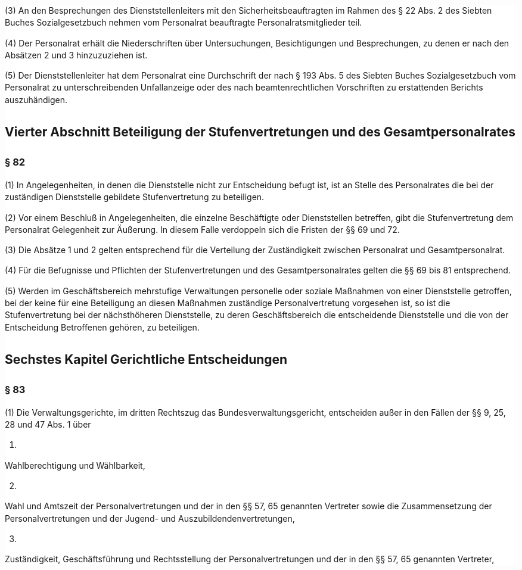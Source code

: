 (3) An den Besprechungen des Dienststellenleiters mit den Sicherheitsbeauftragten im Rahmen des § 22 Abs. 2 des Siebten Buches Sozialgesetzbuch nehmen vom Personalrat beauftragte Personalratsmitglieder teil.

(4) Der Personalrat erhält die Niederschriften über Untersuchungen, Besichtigungen und Besprechungen, zu denen er nach den Absätzen 2 und 3 hinzuzuziehen ist.

(5) Der Dienststellenleiter hat dem Personalrat eine Durchschrift der nach § 193 Abs. 5 des Siebten Buches Sozialgesetzbuch vom Personalrat zu unterschreibenden Unfallanzeige oder des nach beamtenrechtlichen Vorschriften zu erstattenden Berichts auszuhändigen.

Vierter Abschnitt Beteiligung der Stufenvertretungen und des Gesamtpersonalrates
--------------------------------------------------------------------------------

### 

### § 82

(1) In Angelegenheiten, in denen die Dienststelle nicht zur Entscheidung befugt ist, ist an Stelle des Personalrates die bei der zuständigen Dienststelle gebildete Stufenvertretung zu beteiligen.

(2) Vor einem Beschluß in Angelegenheiten, die einzelne Beschäftigte oder Dienststellen betreffen, gibt die Stufenvertretung dem Personalrat Gelegenheit zur Äußerung. In diesem Falle verdoppeln sich die Fristen der §§ 69 und 72.

(3) Die Absätze 1 und 2 gelten entsprechend für die Verteilung der Zuständigkeit zwischen Personalrat und Gesamtpersonalrat.

(4) Für die Befugnisse und Pflichten der Stufenvertretungen und des Gesamtpersonalrates gelten die §§ 69 bis 81 entsprechend.

(5) Werden im Geschäftsbereich mehrstufige Verwaltungen personelle oder soziale Maßnahmen von einer Dienststelle getroffen, bei der keine für eine Beteiligung an diesen Maßnahmen zuständige Personalvertretung vorgesehen ist, so ist die Stufenvertretung bei der nächsthöheren Dienststelle, zu deren Geschäftsbereich die entscheidende Dienststelle und die von der Entscheidung Betroffenen gehören, zu beteiligen.

Sechstes Kapitel Gerichtliche Entscheidungen
--------------------------------------------

### 

### § 83

(1) Die Verwaltungsgerichte, im dritten Rechtszug das Bundesverwaltungsgericht, entscheiden außer in den Fällen der §§ 9, 25, 28 und 47 Abs. 1 über

1.  
Wahlberechtigung und Wählbarkeit,

2.  
Wahl und Amtszeit der Personalvertretungen und der in den §§ 57, 65 genannten Vertreter sowie die Zusammensetzung der Personalvertretungen und der Jugend- und Auszubildendenvertretungen,

3.  
Zuständigkeit, Geschäftsführung und Rechtsstellung der Personalvertretungen und der in den §§ 57, 65 genannten Vertreter,
